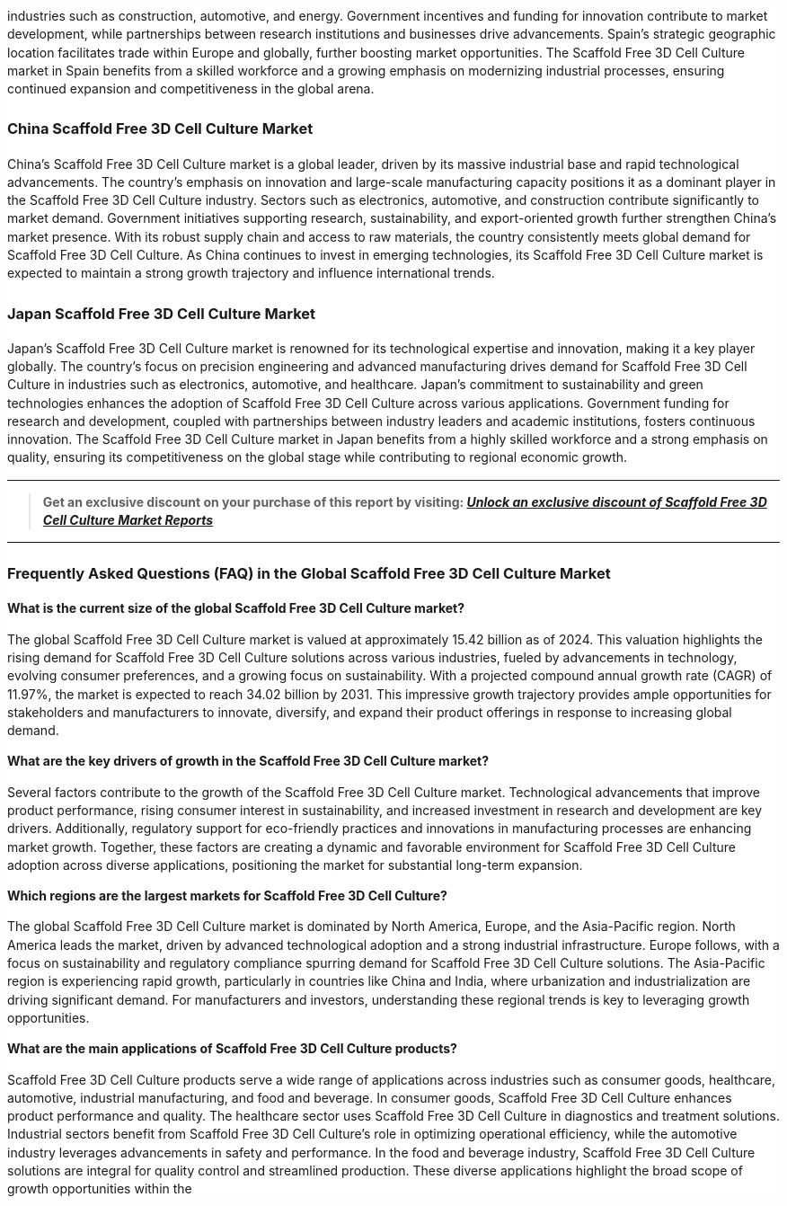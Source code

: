 industries such as construction, automotive, and energy. Government incentives and funding for innovation contribute to market development, while partnerships between research institutions and businesses drive advancements. Spain&rsquo;s strategic geographic location facilitates trade within Europe and globally, further boosting market opportunities. The Scaffold Free 3D Cell Culture market in Spain benefits from a skilled workforce and a growing emphasis on modernizing industrial processes, ensuring continued expansion and competitiveness in the global arena.</p><h3>China Scaffold Free 3D Cell Culture Market</h3><p>China&rsquo;s Scaffold Free 3D Cell Culture market is a global leader, driven by its massive industrial base and rapid technological advancements. The country&rsquo;s emphasis on innovation and large-scale manufacturing capacity positions it as a dominant player in the Scaffold Free 3D Cell Culture industry. Sectors such as electronics, automotive, and construction contribute significantly to market demand. Government initiatives supporting research, sustainability, and export-oriented growth further strengthen China&rsquo;s market presence. With its robust supply chain and access to raw materials, the country consistently meets global demand for Scaffold Free 3D Cell Culture. As China continues to invest in emerging technologies, its Scaffold Free 3D Cell Culture market is expected to maintain a strong growth trajectory and influence international trends.</p><h3>Japan Scaffold Free 3D Cell Culture Market</h3><p>Japan&rsquo;s Scaffold Free 3D Cell Culture market is renowned for its technological expertise and innovation, making it a key player globally. The country&rsquo;s focus on precision engineering and advanced manufacturing drives demand for Scaffold Free 3D Cell Culture in industries such as electronics, automotive, and healthcare. Japan&rsquo;s commitment to sustainability and green technologies enhances the adoption of Scaffold Free 3D Cell Culture across various applications. Government funding for research and development, coupled with partnerships between industry leaders and academic institutions, fosters continuous innovation. The Scaffold Free 3D Cell Culture market in Japan benefits from a highly skilled workforce and a strong emphasis on quality, ensuring its competitiveness on the global stage while contributing to regional economic growth.</p><hr /><blockquote><p><strong>Get an exclusive discount on your purchase of this report by visiting: <em><a href="://marketresearchpulse.com/ask-for-discount/77927?utm_source=Github&amp;utm_medium=029">Unlock an exclusive discount of Scaffold Free 3D Cell Culture Market Reports</a></em>&nbsp;</strong></p></blockquote><hr /><h3>Frequently Asked Questions (FAQ) in the Global Scaffold Free 3D Cell Culture Market</h3><p><strong>What is the current size of the global Scaffold Free 3D Cell Culture market?</strong></p><p>The global Scaffold Free 3D Cell Culture market is valued at approximately 15.42 billion as of 2024. This valuation highlights the rising demand for Scaffold Free 3D Cell Culture solutions across various industries, fueled by advancements in technology, evolving consumer preferences, and a growing focus on sustainability. With a projected compound annual growth rate (CAGR) of 11.97%, the market is expected to reach 34.02 billion by 2031. This impressive growth trajectory provides ample opportunities for stakeholders and manufacturers to innovate, diversify, and expand their product offerings in response to increasing global demand.</p><p><strong>What are the key drivers of growth in the Scaffold Free 3D Cell Culture market?</strong></p><p>Several factors contribute to the growth of the Scaffold Free 3D Cell Culture market. Technological advancements that improve product performance, rising consumer interest in sustainability, and increased investment in research and development are key drivers. Additionally, regulatory support for eco-friendly practices and innovations in manufacturing processes are enhancing market growth. Together, these factors are creating a dynamic and favorable environment for Scaffold Free 3D Cell Culture adoption across diverse applications, positioning the market for substantial long-term expansion.</p><p><strong>Which regions are the largest markets for Scaffold Free 3D Cell Culture?</strong></p><p>The global Scaffold Free 3D Cell Culture market is dominated by North America, Europe, and the Asia-Pacific region. North America leads the market, driven by advanced technological adoption and a strong industrial infrastructure. Europe follows, with a focus on sustainability and regulatory compliance spurring demand for Scaffold Free 3D Cell Culture solutions. The Asia-Pacific region is experiencing rapid growth, particularly in countries like China and India, where urbanization and industrialization are driving significant demand. For manufacturers and investors, understanding these regional trends is key to leveraging growth opportunities.</p><p><strong>What are the main applications of Scaffold Free 3D Cell Culture products?</strong></p><p>Scaffold Free 3D Cell Culture products serve a wide range of applications across industries such as consumer goods, healthcare, automotive, industrial manufacturing, and food and beverage. In consumer goods, Scaffold Free 3D Cell Culture enhances product performance and quality. The healthcare sector uses Scaffold Free 3D Cell Culture in diagnostics and treatment solutions. Industrial sectors benefit from Scaffold Free 3D Cell Culture&rsquo;s role in optimizing operational efficiency, while the automotive industry leverages advancements in safety and performance. In the food and beverage industry, Scaffold Free 3D Cell Culture solutions are integral for quality control and streamlined production. These diverse applications highlight the broad scope of growth opportunities within the